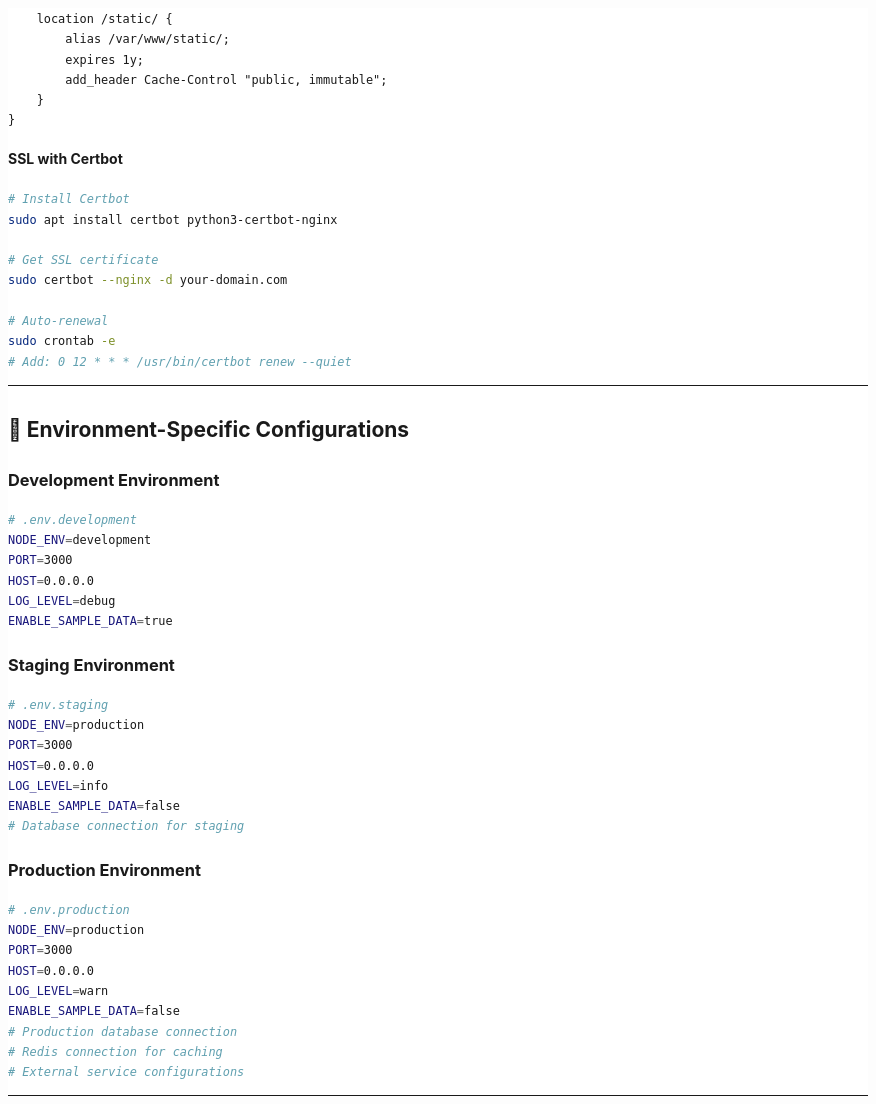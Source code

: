 ```nginx
    location /static/ {
        alias /var/www/static/;
        expires 1y;
        add_header Cache-Control "public, immutable";
    }
}
```

#### SSL with Certbot

```bash
# Install Certbot
sudo apt install certbot python3-certbot-nginx

# Get SSL certificate
sudo certbot --nginx -d your-domain.com

# Auto-renewal
sudo crontab -e
# Add: 0 12 * * * /usr/bin/certbot renew --quiet
```

---

## 🔧 Environment-Specific Configurations

### Development Environment

```bash
# .env.development
NODE_ENV=development
PORT=3000
HOST=0.0.0.0
LOG_LEVEL=debug
ENABLE_SAMPLE_DATA=true
```

### Staging Environment

```bash
# .env.staging
NODE_ENV=production
PORT=3000
HOST=0.0.0.0
LOG_LEVEL=info
ENABLE_SAMPLE_DATA=false
# Database connection for staging
```

### Production Environment

```bash
# .env.production
NODE_ENV=production
PORT=3000
HOST=0.0.0.0
LOG_LEVEL=warn
ENABLE_SAMPLE_DATA=false
# Production database connection
# Redis connection for caching
# External service configurations
```

---